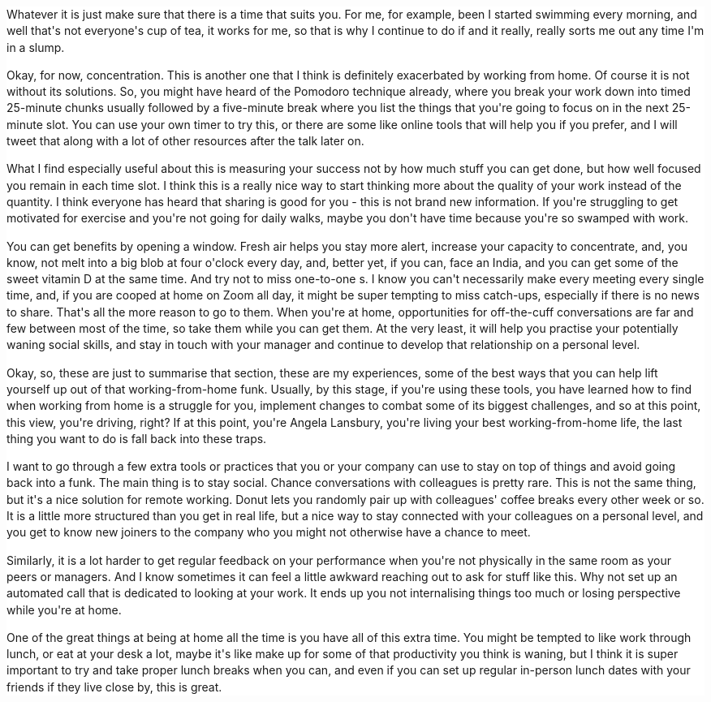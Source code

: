 Whatever it is just make sure that there is a time that suits you. For me, for example, been I started swimming every morning, and well that's not everyone's cup of tea, it works for me, so that is why I continue to do if and it really, really sorts me out any time I'm in a slump.

Okay, for now, concentration. This is another one that I think is definitely exacerbated by working from home. Of course it is not without its solutions. So, you might have heard of the Pomodoro technique already, where you break your work down into timed 25-minute chunks usually followed by a five-minute break where you list the things that you're going to focus on in the next 25-minute slot. You can use your own timer to try this, or there are some like online tools that will help you if you prefer, and I will tweet that along with a lot of other resources after the talk later on.

What I find especially useful about this is measuring your success not by how much stuff you can get done, but how well focused you remain in each time slot. I think this is a really nice way to start thinking more about the quality of your work instead of the quantity. I think everyone has heard that sharing is good for you - this is not brand new information. If you're struggling to get motivated for exercise and you're not going for daily walks, maybe you don't have time because you're so swamped with work.

You can get benefits by opening a window. Fresh air helps you stay more alert, increase your capacity to concentrate, and, you know, not melt into a big blob at four o'clock every day, and, better yet, if you can, face an India, and you can get some of the sweet vitamin D at the same time. And try not to miss one-to-one s. I know you can't necessarily make every meeting every single time, and, if you are cooped at home on Zoom all day, it might be super tempting to miss catch-ups, especially if there is no news to share. That's all the more reason to go to them. When you're at home, opportunities for off-the-cuff conversations are far and few between most of the time, so take them while you can get them. At the very least, it will help you practise your potentially waning social skills, and stay in touch with your manager and continue to develop that relationship on a personal level.

Okay, so, these are just to summarise that section, these are my experiences, some of the best ways that you can help lift yourself up out of that working-from-home funk. Usually, by this stage, if you're using these tools, you have learned how to find when working from home is a struggle for you, implement changes to combat some of its biggest challenges, and so at this point, this view, you're driving, right? If at this point, you're Angela Lansbury, you're living your best working-from-home life, the last thing you want to do is fall back into these traps.

I want to go through a few extra tools or practices that you or your company can use to stay on  top of things and avoid going back into a funk. The main thing is to stay social. Chance conversations with colleagues is pretty rare. This is not the same thing, but it's a nice solution for remote working. Donut lets you randomly pair up with colleagues' coffee breaks every other week or so. It is a little more structured than you get in real life, but a nice way to stay connected with your colleagues on a personal level, and you get to know new joiners to the company who you might not otherwise have a chance to meet.

Similarly, it is a lot harder to get regular feedback on your performance when you're not physically in the same room as your peers or managers. And I know sometimes it can feel a little awkward reaching out to ask for stuff like this. Why not set up an automated call that is dedicated to looking at your work. It ends up you not internalising things too much or losing perspective while you're at home.

One of the great things at being at home all the time is you have all of this extra time. You might be tempted to like work through lunch, or eat at your desk a lot, maybe it's like make up for some of that productivity you think is waning, but I think it is super important to try and take proper lunch breaks when you can, and even if you can set up regular in-person lunch dates with your friends if they live close by, this is great.
